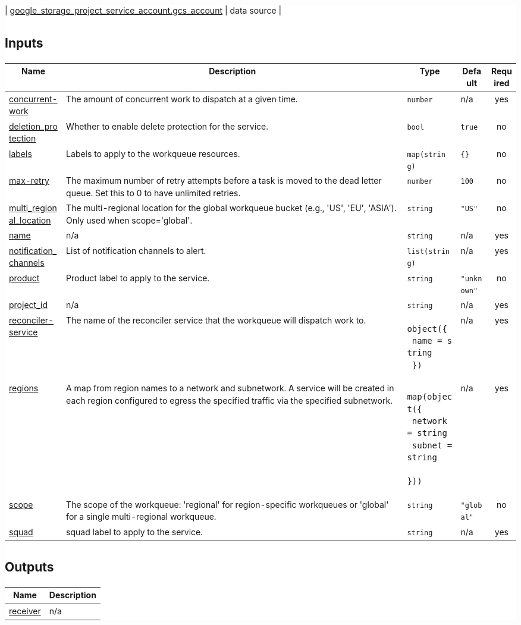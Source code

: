 | [google_storage_project_service_account.gcs_account](https://registry.terraform.io/providers/hashicorp/google/latest/docs/data-sources/storage_project_service_account) | data source |

## Inputs

| Name | Description | Type | Default | Required |
|------|-------------|------|---------|:--------:|
| <a name="input_concurrent-work"></a> [concurrent-work](#input\_concurrent-work) | The amount of concurrent work to dispatch at a given time. | `number` | n/a | yes |
| <a name="input_deletion_protection"></a> [deletion\_protection](#input\_deletion\_protection) | Whether to enable delete protection for the service. | `bool` | `true` | no |
| <a name="input_labels"></a> [labels](#input\_labels) | Labels to apply to the workqueue resources. | `map(string)` | `{}` | no |
| <a name="input_max-retry"></a> [max-retry](#input\_max-retry) | The maximum number of retry attempts before a task is moved to the dead letter queue. Set this to 0 to have unlimited retries. | `number` | `100` | no |
| <a name="input_multi_regional_location"></a> [multi\_regional\_location](#input\_multi\_regional\_location) | The multi-regional location for the global workqueue bucket (e.g., 'US', 'EU', 'ASIA'). Only used when scope='global'. | `string` | `"US"` | no |
| <a name="input_name"></a> [name](#input\_name) | n/a | `string` | n/a | yes |
| <a name="input_notification_channels"></a> [notification\_channels](#input\_notification\_channels) | List of notification channels to alert. | `list(string)` | n/a | yes |
| <a name="input_product"></a> [product](#input\_product) | Product label to apply to the service. | `string` | `"unknown"` | no |
| <a name="input_project_id"></a> [project\_id](#input\_project\_id) | n/a | `string` | n/a | yes |
| <a name="input_reconciler-service"></a> [reconciler-service](#input\_reconciler-service) | The name of the reconciler service that the workqueue will dispatch work to. | <pre>object({<br/>    name = string<br/>  })</pre> | n/a | yes |
| <a name="input_regions"></a> [regions](#input\_regions) | A map from region names to a network and subnetwork.  A service will be created in each region configured to egress the specified traffic via the specified subnetwork. | <pre>map(object({<br/>    network = string<br/>    subnet  = string<br/>  }))</pre> | n/a | yes |
| <a name="input_scope"></a> [scope](#input\_scope) | The scope of the workqueue: 'regional' for region-specific workqueues or 'global' for a single multi-regional workqueue. | `string` | `"global"` | no |
| <a name="input_squad"></a> [squad](#input\_squad) | squad label to apply to the service. | `string` | n/a | yes |

## Outputs

| Name | Description |
|------|-------------|
| <a name="output_receiver"></a> [receiver](#output\_receiver) | n/a |


